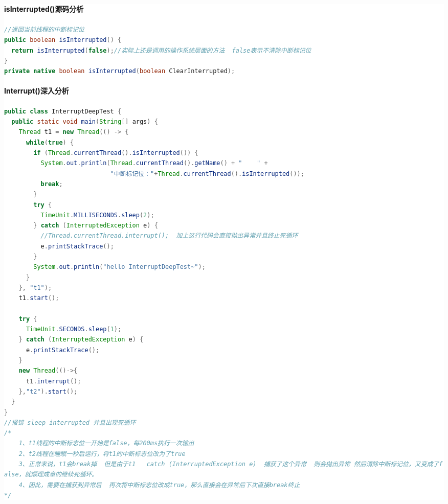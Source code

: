#### isInterrupted()源码分析

```java
//返回当前线程的中断标记位
public boolean isInterrupted() {
  return isInterrupted(false);//实际上还是调用的操作系统层面的方法  false表示不清除中断标记位
}
private native boolean isInterrupted(boolean ClearInterrupted);
```

#### Interrupt()深入分析

```java
public class InterruptDeepTest {
  public static void main(String[] args) {
    Thread t1 = new Thread(() -> {
      while(true) {
        if (Thread.currentThread().isInterrupted()) {
          System.out.println(Thread.currentThread().getName() + "    " +
                             "中断标记位："+Thread.currentThread().isInterrupted());
          break;
        }
        try {
          TimeUnit.MILLISECONDS.sleep(2);
        } catch (InterruptedException e) {
          //Thread.currentThread.interrupt();  加上这行代码会直接抛出异常并且终止死循环
          e.printStackTrace();
        }
        System.out.println("hello InterruptDeepTest~");
      }
    }, "t1");
    t1.start();

    try {
      TimeUnit.SECONDS.sleep(1);
    } catch (InterruptedException e) {
      e.printStackTrace();
    }
    new Thread(()->{
      t1.interrupt();
    },"t2").start();
  }
}
//报错 sleep interrupted 并且出现死循环
/*
	1、t1线程的中断标志位一开始是false，每200ms执行一次输出
	2、t2线程在睡眠一秒后运行，将t1的中断标志位改为了true
	3、正常来说，t1会break掉  但是由于t1   catch (InterruptedException e)  捕获了这个异常  则会抛出异常 然后清除中断标记位，又变成了false，就顺理成章的继续死循环。
	4、因此，需要在捕获到异常后  再次将中断标志位改成true，那么直接会在异常后下次直接break终止
*/
```
